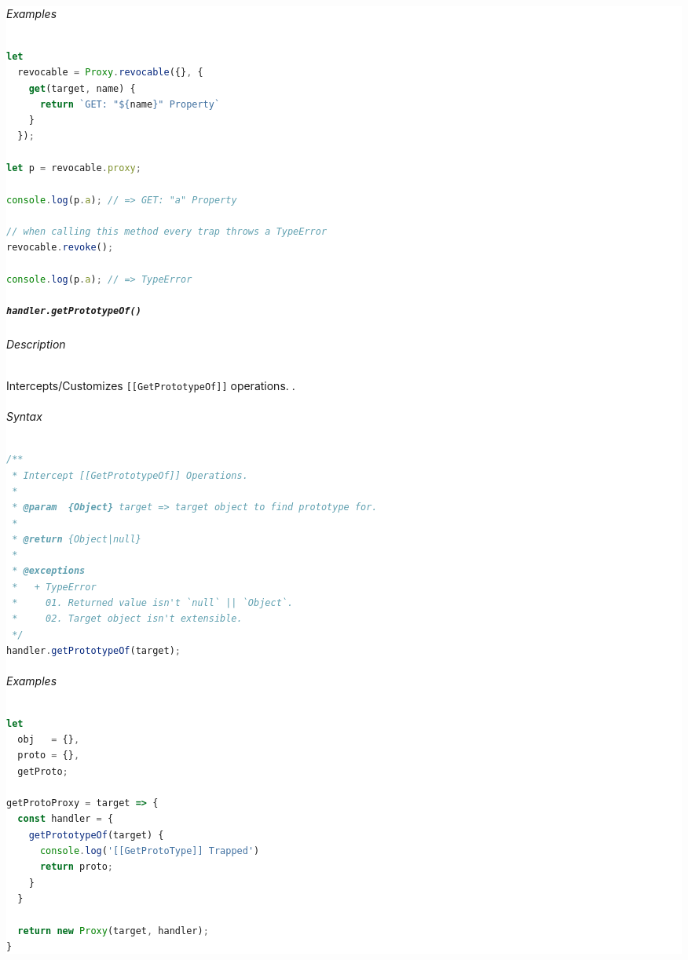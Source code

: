 

###### Examples
```javascript
let
  revocable = Proxy.revocable({}, {
    get(target, name) {
      return `GET: "${name}" Property`
    }
  });

let p = revocable.proxy;

console.log(p.a); // => GET: "a" Property

// when calling this method every trap throws a TypeError
revocable.revoke();

console.log(p.a); // => TypeError

```




##### **`handler.getPrototypeOf()`**

###### Description
Intercepts/Customizes `[[GetPrototypeOf]]` operations.
.


###### Syntax
```javascript
/**
 * Intercept [[GetPrototypeOf]] Operations.
 *
 * @param  {Object} target => target object to find prototype for.
 *
 * @return {Object|null}
 *
 * @exceptions
 *   + TypeError
 *     01. Returned value isn't `null` || `Object`.
 *     02. Target object isn't extensible.
 */
handler.getPrototypeOf(target);
```



###### Examples
```javascript
let
  obj   = {},
  proto = {},
  getProto;

getProtoProxy = target => {
  const handler = {
    getPrototypeOf(target) {
      console.log('[[GetProtoType]] Trapped')
      return proto;
    }
  }

  return new Proxy(target, handler);
}

```